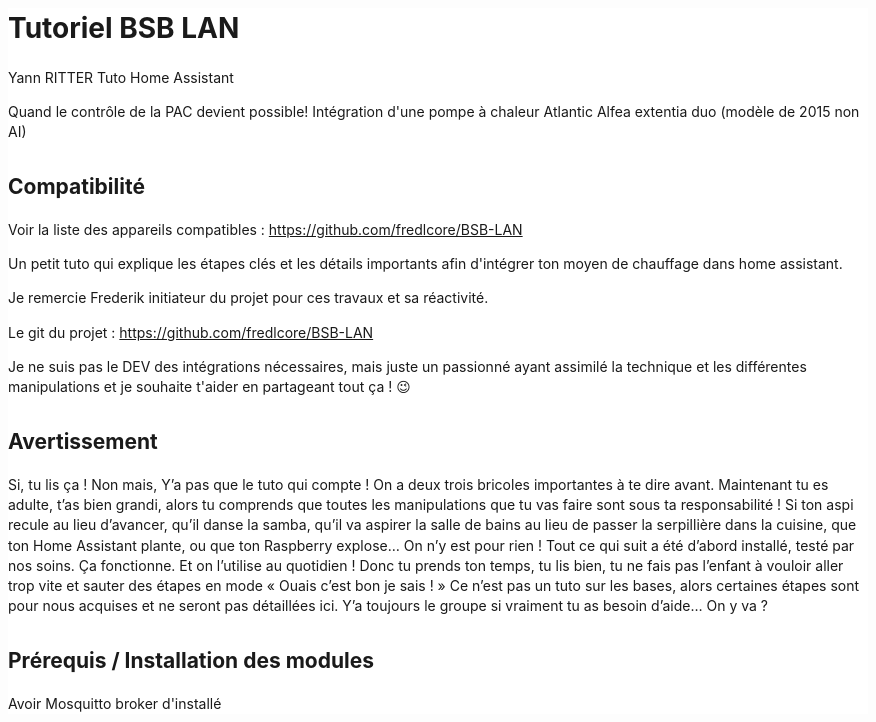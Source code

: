 # Tutoriel BSB LAN
Yann RITTER Tuto Home Assistant 

Quand le contrôle de la PAC devient possible!
Intégration d'une pompe à chaleur Atlantic Alfea extentia duo (modèle de 2015 non AI)

## Compatibilité
Voir la liste des appareils compatibles  : https://github.com/fredlcore/BSB-LAN


Un petit tuto qui explique les étapes clés et les détails importants afin d'intégrer ton moyen de chauffage dans home assistant.

Je remercie Frederik initiateur du projet pour ces travaux et sa réactivité.

Le git du projet  : https://github.com/fredlcore/BSB-LAN


Je ne suis pas le DEV des intégrations nécessaires, mais juste un passionné ayant assimilé la technique et les différentes manipulations et je souhaite t'aider en partageant tout ça ! 😉

## Avertissement 

Si, tu lis ça ! Non mais, Y’a pas que le tuto qui compte ! On a deux trois bricoles importantes à te dire avant.
Maintenant tu es adulte, t’as bien grandi, alors tu comprends que toutes les manipulations que tu vas faire sont sous ta responsabilité !
Si ton aspi recule au lieu d’avancer, qu’il danse la samba, qu’il va aspirer la salle de bains au lieu de passer la serpillière dans la cuisine, que ton Home Assistant plante, ou que ton Raspberry explose… On n’y est pour rien !
Tout ce qui suit a été d’abord installé, testé par nos soins. Ça fonctionne. Et on l’utilise au quotidien !
Donc tu prends ton temps, tu lis bien, tu ne fais pas l’enfant à vouloir aller trop vite et sauter des étapes en mode « Ouais c’est bon je sais ! »
Ce n’est pas un tuto sur les bases, alors certaines étapes sont pour nous acquises et ne seront pas détaillées ici. Y’a toujours le groupe si vraiment tu as besoin d’aide…
On y va ?


## Prérequis / Installation des modules
Avoir Mosquitto broker d'installé
